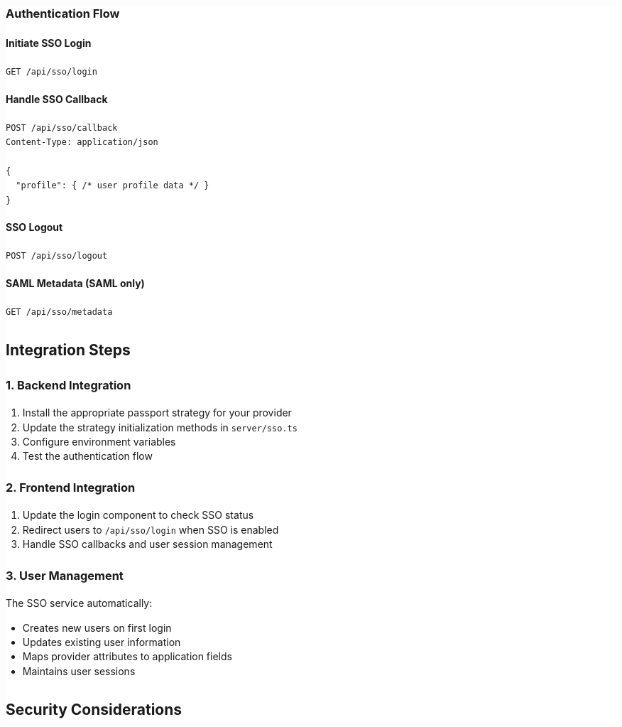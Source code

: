 ### Authentication Flow

#### Initiate SSO Login
```http
GET /api/sso/login
```

#### Handle SSO Callback
```http
POST /api/sso/callback
Content-Type: application/json

{
  "profile": { /* user profile data */ }
}
```

#### SSO Logout
```http
POST /api/sso/logout
```

#### SAML Metadata (SAML only)
```http
GET /api/sso/metadata
```

## Integration Steps

### 1. Backend Integration

1. Install the appropriate passport strategy for your provider
2. Update the strategy initialization methods in `server/sso.ts`
3. Configure environment variables
4. Test the authentication flow

### 2. Frontend Integration

1. Update the login component to check SSO status
2. Redirect users to `/api/sso/login` when SSO is enabled
3. Handle SSO callbacks and user session management

### 3. User Management

The SSO service automatically:
- Creates new users on first login
- Updates existing user information
- Maps provider attributes to application fields
- Maintains user sessions

## Security Considerations
